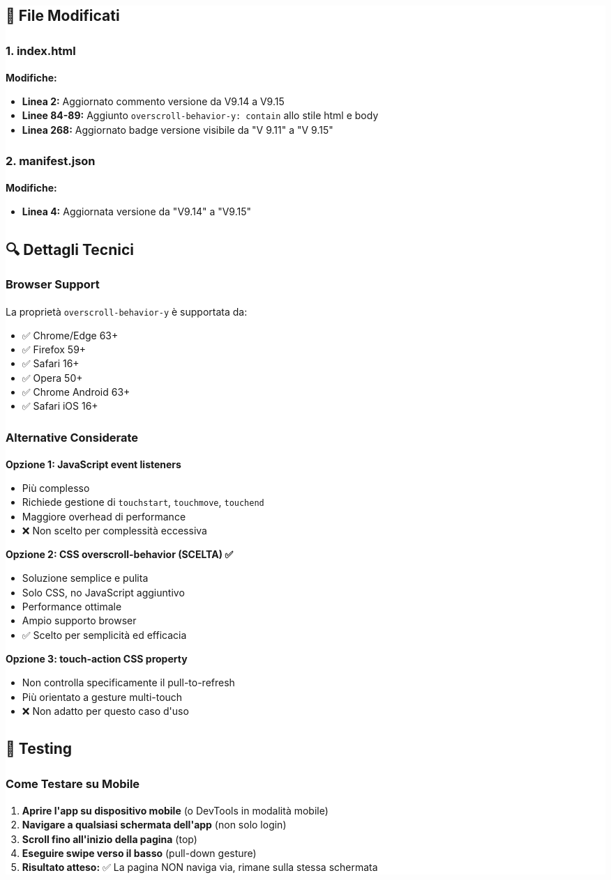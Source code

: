 ## 📝 File Modificati

### 1. index.html

**Modifiche:**
- **Linea 2:** Aggiornato commento versione da V9.14 a V9.15
- **Linee 84-89:** Aggiunto `overscroll-behavior-y: contain` allo stile html e body
- **Linea 268:** Aggiornato badge versione visibile da "V 9.11" a "V 9.15"

### 2. manifest.json

**Modifiche:**
- **Linea 4:** Aggiornata versione da "V9.14" a "V9.15"

## 🔍 Dettagli Tecnici

### Browser Support

La proprietà `overscroll-behavior-y` è supportata da:
- ✅ Chrome/Edge 63+
- ✅ Firefox 59+
- ✅ Safari 16+
- ✅ Opera 50+
- ✅ Chrome Android 63+
- ✅ Safari iOS 16+

### Alternative Considerate

**Opzione 1: JavaScript event listeners**
- Più complesso
- Richiede gestione di `touchstart`, `touchmove`, `touchend`
- Maggiore overhead di performance
- ❌ Non scelto per complessità eccessiva

**Opzione 2: CSS overscroll-behavior (SCELTA) ✅**
- Soluzione semplice e pulita
- Solo CSS, no JavaScript aggiuntivo
- Performance ottimale
- Ampio supporto browser
- ✅ Scelto per semplicità ed efficacia

**Opzione 3: touch-action CSS property**
- Non controlla specificamente il pull-to-refresh
- Più orientato a gesture multi-touch
- ❌ Non adatto per questo caso d'uso

## 🧪 Testing

### Come Testare su Mobile

1. **Aprire l'app su dispositivo mobile** (o DevTools in modalità mobile)
2. **Navigare a qualsiasi schermata dell'app** (non solo login)
3. **Scroll fino all'inizio della pagina** (top)
4. **Eseguire swipe verso il basso** (pull-down gesture)
5. **Risultato atteso:** ✅ La pagina NON naviga via, rimane sulla stessa schermata
